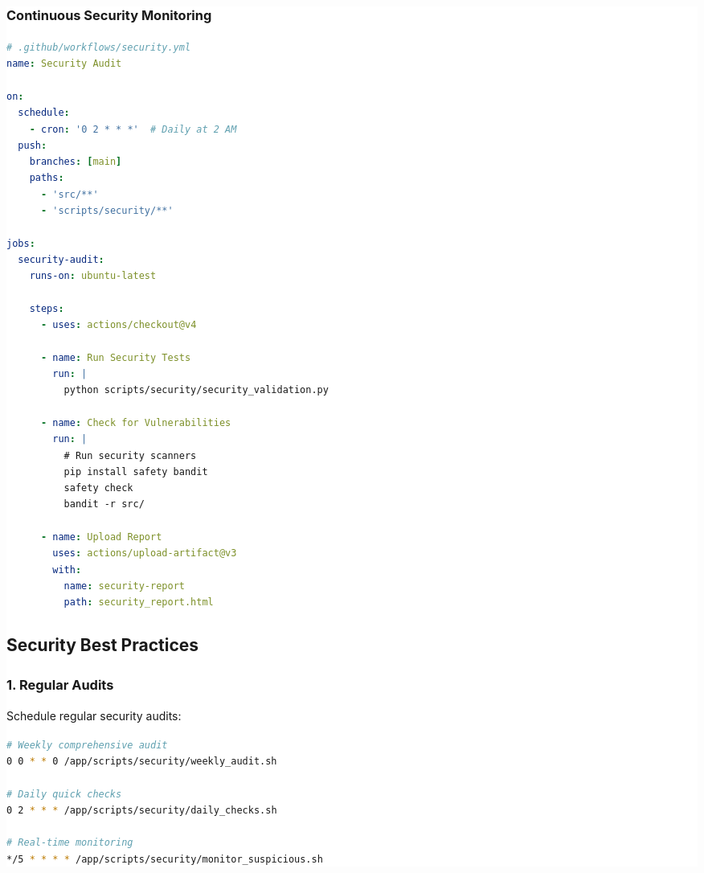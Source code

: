 ```bash
```

### Continuous Security Monitoring

```yaml
# .github/workflows/security.yml
name: Security Audit

on:
  schedule:
    - cron: '0 2 * * *'  # Daily at 2 AM
  push:
    branches: [main]
    paths:
      - 'src/**'
      - 'scripts/security/**'

jobs:
  security-audit:
    runs-on: ubuntu-latest
    
    steps:
      - uses: actions/checkout@v4
      
      - name: Run Security Tests
        run: |
          python scripts/security/security_validation.py
          
      - name: Check for Vulnerabilities
        run: |
          # Run security scanners
          pip install safety bandit
          safety check
          bandit -r src/
          
      - name: Upload Report
        uses: actions/upload-artifact@v3
        with:
          name: security-report
          path: security_report.html
```

## Security Best Practices

### 1. Regular Audits

Schedule regular security audits:

```bash
# Weekly comprehensive audit
0 0 * * 0 /app/scripts/security/weekly_audit.sh

# Daily quick checks
0 2 * * * /app/scripts/security/daily_checks.sh

# Real-time monitoring
*/5 * * * * /app/scripts/security/monitor_suspicious.sh
```
